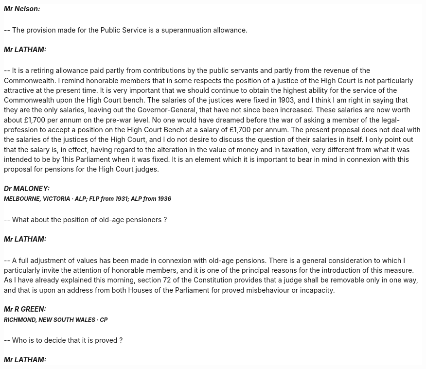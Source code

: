 ##### Mr Nelson:

-- The provision made for the Public Service is a superannuation allowance. 

##### Mr LATHAM:

-- It is a retiring allowance paid partly from contributions by the public servants and partly from the revenue of the Commonwealth. I remind honorable members that in some respects the position of a justice of the High Court is not particularly attractive at the present time. It is very important that we should continue to obtain the highest ability for the service of the Commonwealth upon the High Court bench. The salaries of the justices were fixed in 1903, and I think I am right in saying that they are the only salaries, leaving out the Governor-General, that have not since been increased. These salaries are now worth about £1,700 per annum on the pre-war level. No one would have dreamed before the war of asking a member of the legal- profession to accept a position on the High Court Bench at a salary of £1,700 per annum. The present proposal does not deal with the salaries of the justices of the High Court, and I do not desire to discuss the question of their salaries in itself. I only point out that the salary is, in effect, having regard to the alteration in the value of money and in taxation, very different from what it was intended to be by 1his Parliament when it was fixed. It is an element which it is important to bear in mind in connexion with this proposal for pensions for the High Court judges. 

##### Dr MALONEY:<br><small class="text-muted">MELBOURNE, VICTORIA &middot; ALP; FLP from 1931; ALP from 1936</small>

-- What about the position of old-age pensioners ? 

##### Mr LATHAM:

-- A full adjustment of values has been made in connexion with old-age pensions. There is a general consideration to which I particularly invite the attention of honorable members, and it is one of the principal reasons for the introduction of this measure. As I have already explained this morning, section 72 of the Constitution provides that a judge shall be removable only in one way, and that is upon an address from both Houses of the Parliament for proved misbehaviour or incapacity. 

##### Mr R GREEN:<br><small class="text-muted">RICHMOND, NEW SOUTH WALES &middot; CP</small>

-- Who is to decide that it is proved ? 

##### Mr LATHAM:
